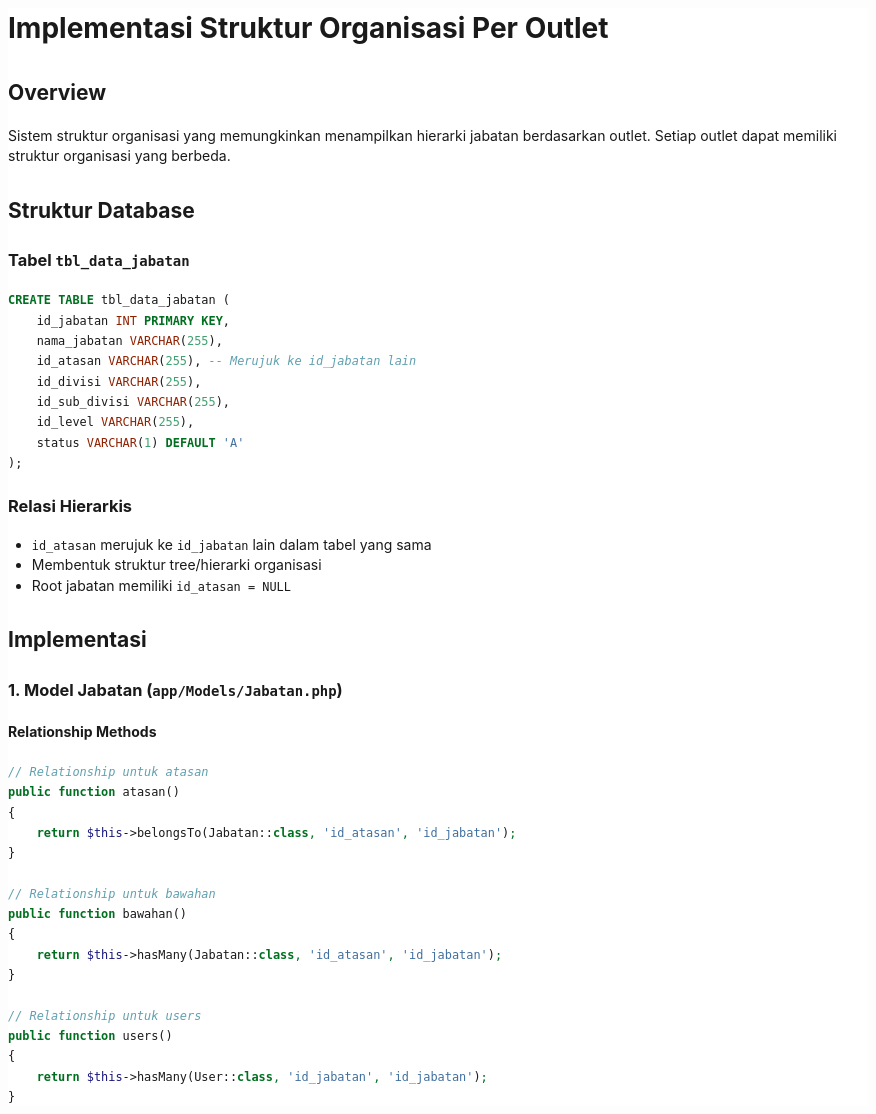 # Implementasi Struktur Organisasi Per Outlet

## Overview
Sistem struktur organisasi yang memungkinkan menampilkan hierarki jabatan berdasarkan outlet. Setiap outlet dapat memiliki struktur organisasi yang berbeda.

## Struktur Database

### Tabel `tbl_data_jabatan`
```sql
CREATE TABLE tbl_data_jabatan (
    id_jabatan INT PRIMARY KEY,
    nama_jabatan VARCHAR(255),
    id_atasan VARCHAR(255), -- Merujuk ke id_jabatan lain
    id_divisi VARCHAR(255),
    id_sub_divisi VARCHAR(255),
    id_level VARCHAR(255),
    status VARCHAR(1) DEFAULT 'A'
);
```

### Relasi Hierarkis
- `id_atasan` merujuk ke `id_jabatan` lain dalam tabel yang sama
- Membentuk struktur tree/hierarki organisasi
- Root jabatan memiliki `id_atasan = NULL`

## Implementasi

### 1. Model Jabatan (`app/Models/Jabatan.php`)

#### Relationship Methods
```php
// Relationship untuk atasan
public function atasan()
{
    return $this->belongsTo(Jabatan::class, 'id_atasan', 'id_jabatan');
}

// Relationship untuk bawahan
public function bawahan()
{
    return $this->hasMany(Jabatan::class, 'id_atasan', 'id_jabatan');
}

// Relationship untuk users
public function users()
{
    return $this->hasMany(User::class, 'id_jabatan', 'id_jabatan');
}
```
